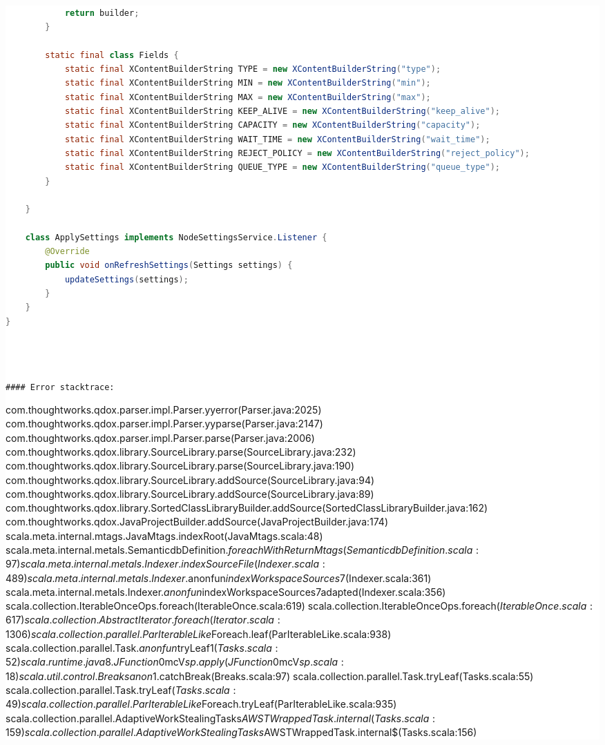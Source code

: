 ```java
            return builder;
        }

        static final class Fields {
            static final XContentBuilderString TYPE = new XContentBuilderString("type");
            static final XContentBuilderString MIN = new XContentBuilderString("min");
            static final XContentBuilderString MAX = new XContentBuilderString("max");
            static final XContentBuilderString KEEP_ALIVE = new XContentBuilderString("keep_alive");
            static final XContentBuilderString CAPACITY = new XContentBuilderString("capacity");
            static final XContentBuilderString WAIT_TIME = new XContentBuilderString("wait_time");
            static final XContentBuilderString REJECT_POLICY = new XContentBuilderString("reject_policy");
            static final XContentBuilderString QUEUE_TYPE = new XContentBuilderString("queue_type");
        }

    }

    class ApplySettings implements NodeSettingsService.Listener {
        @Override
        public void onRefreshSettings(Settings settings) {
            updateSettings(settings);
        }
    }
}
```

```



#### Error stacktrace:

```
com.thoughtworks.qdox.parser.impl.Parser.yyerror(Parser.java:2025)
	com.thoughtworks.qdox.parser.impl.Parser.yyparse(Parser.java:2147)
	com.thoughtworks.qdox.parser.impl.Parser.parse(Parser.java:2006)
	com.thoughtworks.qdox.library.SourceLibrary.parse(SourceLibrary.java:232)
	com.thoughtworks.qdox.library.SourceLibrary.parse(SourceLibrary.java:190)
	com.thoughtworks.qdox.library.SourceLibrary.addSource(SourceLibrary.java:94)
	com.thoughtworks.qdox.library.SourceLibrary.addSource(SourceLibrary.java:89)
	com.thoughtworks.qdox.library.SortedClassLibraryBuilder.addSource(SortedClassLibraryBuilder.java:162)
	com.thoughtworks.qdox.JavaProjectBuilder.addSource(JavaProjectBuilder.java:174)
	scala.meta.internal.mtags.JavaMtags.indexRoot(JavaMtags.scala:48)
	scala.meta.internal.metals.SemanticdbDefinition$.foreachWithReturnMtags(SemanticdbDefinition.scala:97)
	scala.meta.internal.metals.Indexer.indexSourceFile(Indexer.scala:489)
	scala.meta.internal.metals.Indexer.$anonfun$indexWorkspaceSources$7(Indexer.scala:361)
	scala.meta.internal.metals.Indexer.$anonfun$indexWorkspaceSources$7$adapted(Indexer.scala:356)
	scala.collection.IterableOnceOps.foreach(IterableOnce.scala:619)
	scala.collection.IterableOnceOps.foreach$(IterableOnce.scala:617)
	scala.collection.AbstractIterator.foreach(Iterator.scala:1306)
	scala.collection.parallel.ParIterableLike$Foreach.leaf(ParIterableLike.scala:938)
	scala.collection.parallel.Task.$anonfun$tryLeaf$1(Tasks.scala:52)
	scala.runtime.java8.JFunction0$mcV$sp.apply(JFunction0$mcV$sp.scala:18)
	scala.util.control.Breaks$$anon$1.catchBreak(Breaks.scala:97)
	scala.collection.parallel.Task.tryLeaf(Tasks.scala:55)
	scala.collection.parallel.Task.tryLeaf$(Tasks.scala:49)
	scala.collection.parallel.ParIterableLike$Foreach.tryLeaf(ParIterableLike.scala:935)
	scala.collection.parallel.AdaptiveWorkStealingTasks$AWSTWrappedTask.internal(Tasks.scala:159)
	scala.collection.parallel.AdaptiveWorkStealingTasks$AWSTWrappedTask.internal$(Tasks.scala:156)
